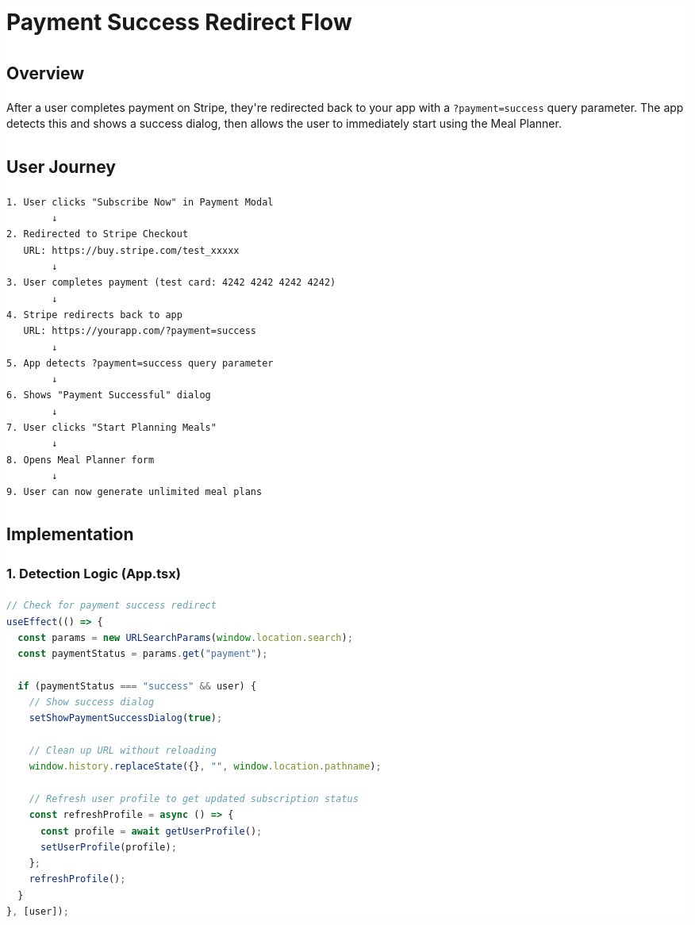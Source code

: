 # Payment Success Redirect Flow

## Overview

After a user completes payment on Stripe, they're redirected back to your app with a `?payment=success` query parameter. The app detects this and shows a success dialog, then allows the user to immediately start using the Meal Planner.

## User Journey

```
1. User clicks "Subscribe Now" in Payment Modal
        ↓
2. Redirected to Stripe Checkout
   URL: https://buy.stripe.com/test_xxxxx
        ↓
3. User completes payment (test card: 4242 4242 4242 4242)
        ↓
4. Stripe redirects back to app
   URL: https://yourapp.com/?payment=success
        ↓
5. App detects ?payment=success query parameter
        ↓
6. Shows "Payment Successful" dialog
        ↓
7. User clicks "Start Planning Meals"
        ↓
8. Opens Meal Planner form
        ↓
9. User can now generate unlimited meal plans
```

## Implementation

### 1. Detection Logic (App.tsx)

```typescript
// Check for payment success redirect
useEffect(() => {
  const params = new URLSearchParams(window.location.search);
  const paymentStatus = params.get("payment");

  if (paymentStatus === "success" && user) {
    // Show success dialog
    setShowPaymentSuccessDialog(true);

    // Clean up URL without reloading
    window.history.replaceState({}, "", window.location.pathname);

    // Refresh user profile to get updated subscription status
    const refreshProfile = async () => {
      const profile = await getUserProfile();
      setUserProfile(profile);
    };
    refreshProfile();
  }
}, [user]);
```
